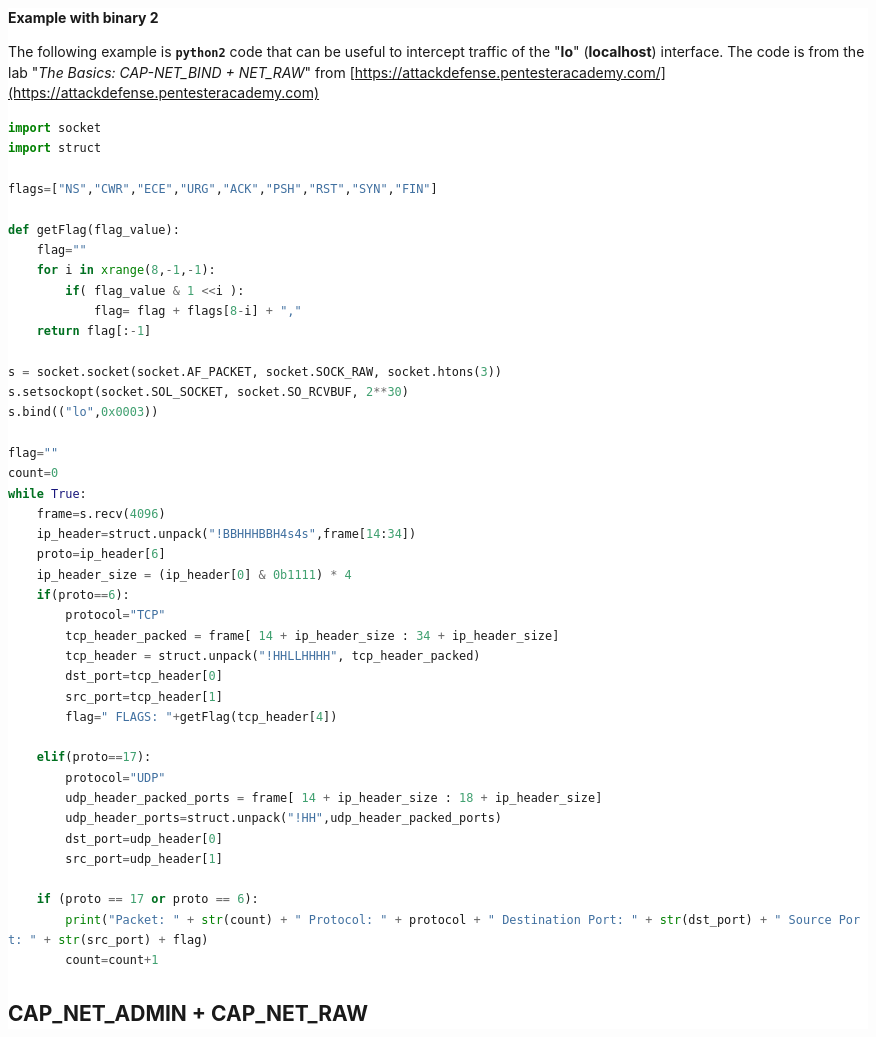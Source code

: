 **Example with binary 2**

The following example is **`python2`** code that can be useful to intercept traffic of the "**lo**" (**localhost**) interface. The code is from the lab "_The Basics: CAP-NET\_BIND + NET\_RAW_" from [https://attackdefense.pentesteracademy.com/](https://attackdefense.pentesteracademy.com)

```python
import socket
import struct

flags=["NS","CWR","ECE","URG","ACK","PSH","RST","SYN","FIN"]

def getFlag(flag_value):
    flag=""
    for i in xrange(8,-1,-1):
        if( flag_value & 1 <<i ):
            flag= flag + flags[8-i] + ","
    return flag[:-1]

s = socket.socket(socket.AF_PACKET, socket.SOCK_RAW, socket.htons(3))
s.setsockopt(socket.SOL_SOCKET, socket.SO_RCVBUF, 2**30)
s.bind(("lo",0x0003))

flag=""
count=0
while True:
    frame=s.recv(4096)
    ip_header=struct.unpack("!BBHHHBBH4s4s",frame[14:34])
    proto=ip_header[6]
    ip_header_size = (ip_header[0] & 0b1111) * 4
    if(proto==6):
        protocol="TCP"
        tcp_header_packed = frame[ 14 + ip_header_size : 34 + ip_header_size]
        tcp_header = struct.unpack("!HHLLHHHH", tcp_header_packed)
        dst_port=tcp_header[0]
        src_port=tcp_header[1]
        flag=" FLAGS: "+getFlag(tcp_header[4])

    elif(proto==17):
        protocol="UDP"
        udp_header_packed_ports = frame[ 14 + ip_header_size : 18 + ip_header_size]
        udp_header_ports=struct.unpack("!HH",udp_header_packed_ports)
        dst_port=udp_header[0]
        src_port=udp_header[1]

    if (proto == 17 or proto == 6):
        print("Packet: " + str(count) + " Protocol: " + protocol + " Destination Port: " + str(dst_port) + " Source Port: " + str(src_port) + flag)
        count=count+1
```

## CAP\_NET\_ADMIN + CAP\_NET\_RAW
